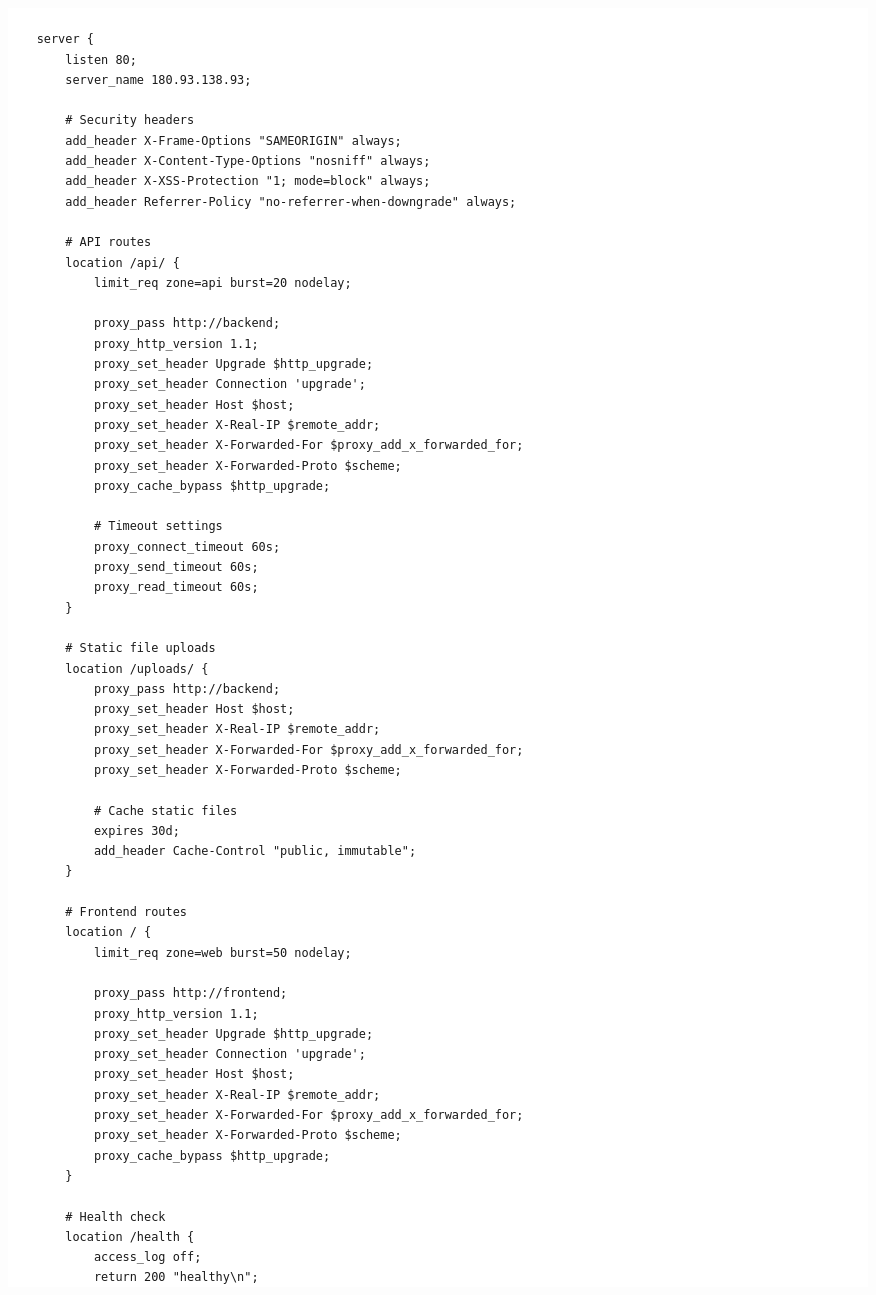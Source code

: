```nginx
    
    server {
        listen 80;
        server_name 180.93.138.93;
        
        # Security headers
        add_header X-Frame-Options "SAMEORIGIN" always;
        add_header X-Content-Type-Options "nosniff" always;
        add_header X-XSS-Protection "1; mode=block" always;
        add_header Referrer-Policy "no-referrer-when-downgrade" always;
        
        # API routes
        location /api/ {
            limit_req zone=api burst=20 nodelay;
            
            proxy_pass http://backend;
            proxy_http_version 1.1;
            proxy_set_header Upgrade $http_upgrade;
            proxy_set_header Connection 'upgrade';
            proxy_set_header Host $host;
            proxy_set_header X-Real-IP $remote_addr;
            proxy_set_header X-Forwarded-For $proxy_add_x_forwarded_for;
            proxy_set_header X-Forwarded-Proto $scheme;
            proxy_cache_bypass $http_upgrade;
            
            # Timeout settings
            proxy_connect_timeout 60s;
            proxy_send_timeout 60s;
            proxy_read_timeout 60s;
        }
        
        # Static file uploads
        location /uploads/ {
            proxy_pass http://backend;
            proxy_set_header Host $host;
            proxy_set_header X-Real-IP $remote_addr;
            proxy_set_header X-Forwarded-For $proxy_add_x_forwarded_for;
            proxy_set_header X-Forwarded-Proto $scheme;
            
            # Cache static files
            expires 30d;
            add_header Cache-Control "public, immutable";
        }
        
        # Frontend routes
        location / {
            limit_req zone=web burst=50 nodelay;
            
            proxy_pass http://frontend;
            proxy_http_version 1.1;
            proxy_set_header Upgrade $http_upgrade;
            proxy_set_header Connection 'upgrade';
            proxy_set_header Host $host;
            proxy_set_header X-Real-IP $remote_addr;
            proxy_set_header X-Forwarded-For $proxy_add_x_forwarded_for;
            proxy_set_header X-Forwarded-Proto $scheme;
            proxy_cache_bypass $http_upgrade;
        }
        
        # Health check
        location /health {
            access_log off;
            return 200 "healthy\n";
```